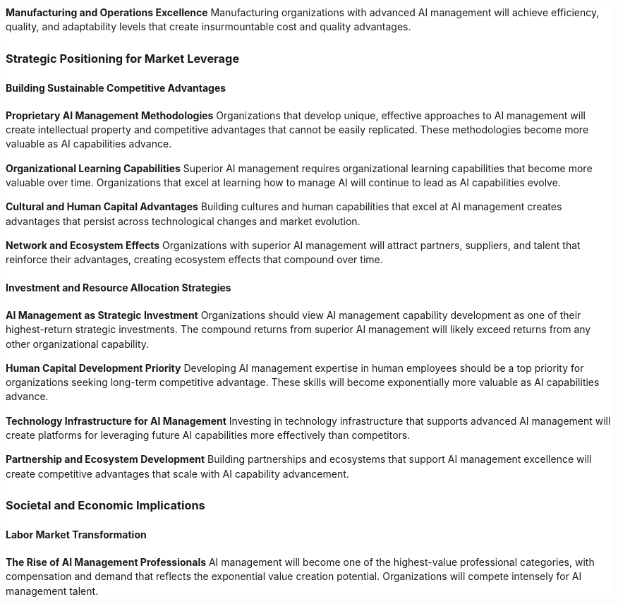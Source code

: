 **Manufacturing and Operations Excellence**
Manufacturing organizations with advanced AI management will achieve efficiency, quality, and adaptability levels that create insurmountable cost and quality advantages.

### Strategic Positioning for Market Leverage

#### Building Sustainable Competitive Advantages

**Proprietary AI Management Methodologies**
Organizations that develop unique, effective approaches to AI management will create intellectual property and competitive advantages that cannot be easily replicated. These methodologies become more valuable as AI capabilities advance.

**Organizational Learning Capabilities**
Superior AI management requires organizational learning capabilities that become more valuable over time. Organizations that excel at learning how to manage AI will continue to lead as AI capabilities evolve.

**Cultural and Human Capital Advantages**
Building cultures and human capabilities that excel at AI management creates advantages that persist across technological changes and market evolution.

**Network and Ecosystem Effects**
Organizations with superior AI management will attract partners, suppliers, and talent that reinforce their advantages, creating ecosystem effects that compound over time.

#### Investment and Resource Allocation Strategies

**AI Management as Strategic Investment**
Organizations should view AI management capability development as one of their highest-return strategic investments. The compound returns from superior AI management will likely exceed returns from any other organizational capability.

**Human Capital Development Priority**
Developing AI management expertise in human employees should be a top priority for organizations seeking long-term competitive advantage. These skills will become exponentially more valuable as AI capabilities advance.

**Technology Infrastructure for AI Management**
Investing in technology infrastructure that supports advanced AI management will create platforms for leveraging future AI capabilities more effectively than competitors.

**Partnership and Ecosystem Development**
Building partnerships and ecosystems that support AI management excellence will create competitive advantages that scale with AI capability advancement.

### Societal and Economic Implications

#### Labor Market Transformation

**The Rise of AI Management Professionals**
AI management will become one of the highest-value professional categories, with compensation and demand that reflects the exponential value creation potential. Organizations will compete intensely for AI management talent.
